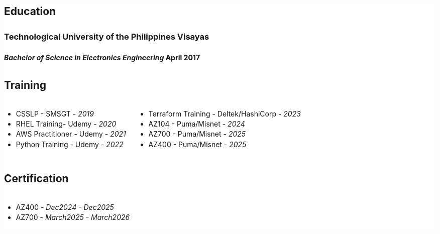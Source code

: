 ## Education

### Technological University of the Philippines Visayas

#### *Bachelor of Science in Electronics Engineering* <time>April 2017</time>

## Training

<div class="columns">
  <div>
    <ul>
      <li>CSSLP - SMSGT - <i>2019</i></li>
      <li>RHEL Training- Udemy - <i>2020</i></li>
      <li>AWS Practitioner - Udemy - <i>2021</i></li>
      <li>Python Training - Udemy - <i>2022</i></li>
    </ul>
  </div>
  <div>
    <ul>
      <li>Terraform Training - Deltek/HashiCorp - <i>2023</i></li>
      <li>AZ104 - Puma/Misnet - <i>2024</i></li>
      <li>AZ700 - Puma/Misnet - <i>2025</i></li>
      <li>AZ400 - Puma/Misnet - <i>2025</i></li>
    </ul>
  </div>
</div>

## Certification

<div class="columns">
  <div>
    <ul>
      <li>AZ400 - <i>Dec2024 - Dec2025</i></li>
      <li>AZ700 - <i>March2025 - March2026</i></li>
    </ul>
  </div>
  <div>
